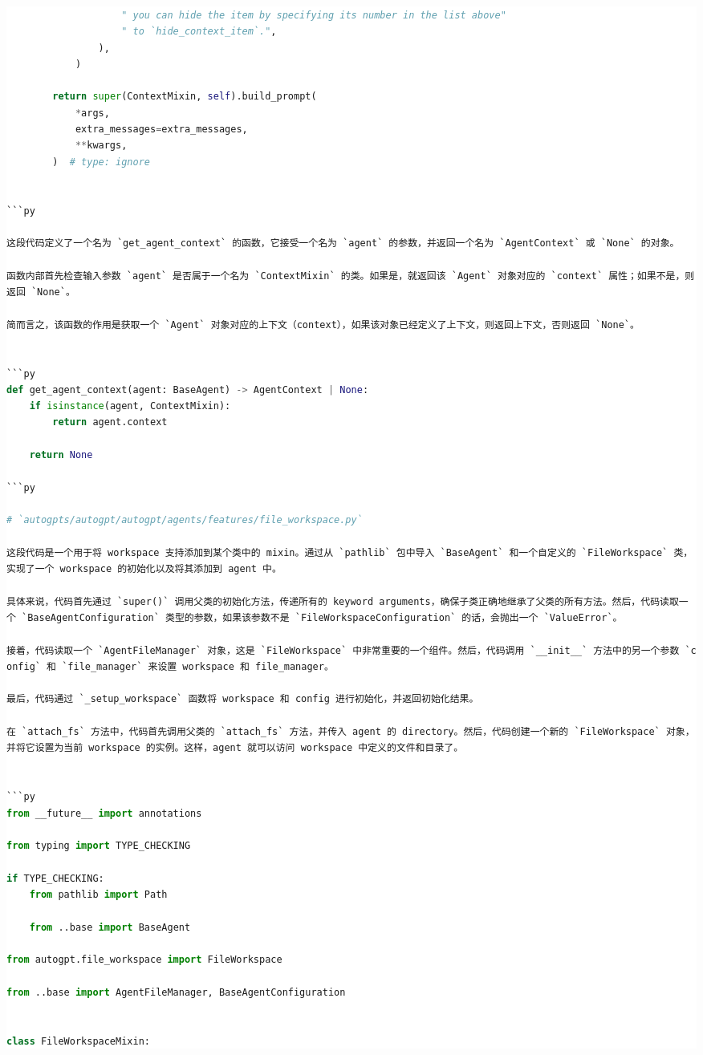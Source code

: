 ```py
                    " you can hide the item by specifying its number in the list above"
                    " to `hide_context_item`.",
                ),
            )

        return super(ContextMixin, self).build_prompt(
            *args,
            extra_messages=extra_messages,
            **kwargs,
        )  # type: ignore


```py

这段代码定义了一个名为 `get_agent_context` 的函数，它接受一个名为 `agent` 的参数，并返回一个名为 `AgentContext` 或 `None` 的对象。

函数内部首先检查输入参数 `agent` 是否属于一个名为 `ContextMixin` 的类。如果是，就返回该 `Agent` 对象对应的 `context` 属性；如果不是，则返回 `None`。

简而言之，该函数的作用是获取一个 `Agent` 对象对应的上下文（context），如果该对象已经定义了上下文，则返回上下文，否则返回 `None`。


```py
def get_agent_context(agent: BaseAgent) -> AgentContext | None:
    if isinstance(agent, ContextMixin):
        return agent.context

    return None

```py

# `autogpts/autogpt/autogpt/agents/features/file_workspace.py`

这段代码是一个用于将 workspace 支持添加到某个类中的 mixin。通过从 `pathlib` 包中导入 `BaseAgent` 和一个自定义的 `FileWorkspace` 类，实现了一个 workspace 的初始化以及将其添加到 agent 中。

具体来说，代码首先通过 `super()` 调用父类的初始化方法，传递所有的 keyword arguments，确保子类正确地继承了父类的所有方法。然后，代码读取一个 `BaseAgentConfiguration` 类型的参数，如果该参数不是 `FileWorkspaceConfiguration` 的话，会抛出一个 `ValueError`。

接着，代码读取一个 `AgentFileManager` 对象，这是 `FileWorkspace` 中非常重要的一个组件。然后，代码调用 `__init__` 方法中的另一个参数 `config` 和 `file_manager` 来设置 workspace 和 file_manager。

最后，代码通过 `_setup_workspace` 函数将 workspace 和 config 进行初始化，并返回初始化结果。

在 `attach_fs` 方法中，代码首先调用父类的 `attach_fs` 方法，并传入 agent 的 directory。然后，代码创建一个新的 `FileWorkspace` 对象，并将它设置为当前 workspace 的实例。这样，agent 就可以访问 workspace 中定义的文件和目录了。


```py
from __future__ import annotations

from typing import TYPE_CHECKING

if TYPE_CHECKING:
    from pathlib import Path

    from ..base import BaseAgent

from autogpt.file_workspace import FileWorkspace

from ..base import AgentFileManager, BaseAgentConfiguration


class FileWorkspaceMixin:
```